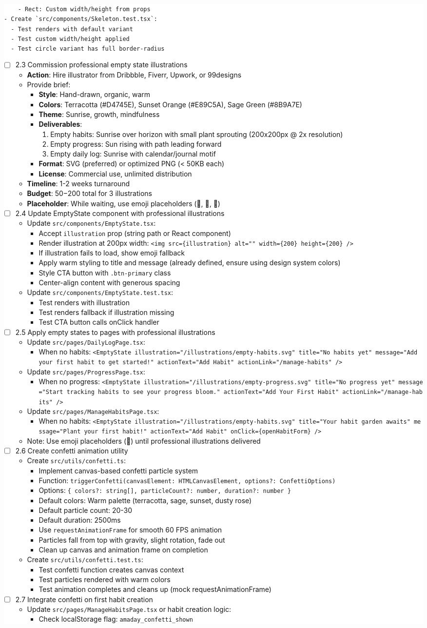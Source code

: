         - Rect: Custom width/height from props
    - Create `src/components/Skeleton.test.tsx`:
      - Test renders with default variant
      - Test custom width/height applied
      - Test circle variant has full border-radius
  - [ ] 2.3 Commission professional empty state illustrations
    - **Action**: Hire illustrator from Dribbble, Fiverr, Upwork, or 99designs
    - Provide brief:
      - **Style**: Hand-drawn, organic, warm
      - **Colors**: Terracotta (#D4745E), Sunset Orange (#E89C5A), Sage Green (#8B9A7E)
      - **Theme**: Sunrise, growth, mindfulness
      - **Deliverables**:
        1. Empty habits: Sunrise over horizon with small plant sprouting (200x200px @ 2x resolution)
        2. Empty progress: Sun rising with path leading forward
        3. Empty daily log: Sunrise with calendar/journal motif
      - **Format**: SVG (preferred) or optimized PNG (< 50KB each)
      - **License**: Commercial use, unlimited distribution
    - **Timeline**: 1-2 weeks turnaround
    - **Budget**: $50-$200 total for 3 illustrations
    - **Placeholder**: While waiting, use emoji placeholders (🌅, 🌱, 📅)
  - [ ] 2.4 Update EmptyState component with professional illustrations
    - Update `src/components/EmptyState.tsx`:
      - Accept `illustration` prop (string path or React component)
      - Render illustration at 200px width: `<img src={illustration} alt="" width={200} height={200} />`
      - If illustration fails to load, show emoji fallback
      - Apply warm styling to title and message (already defined, ensure using design system colors)
      - Style CTA button with `.btn-primary` class
      - Center-align content with generous spacing
    - Update `src/components/EmptyState.test.tsx`:
      - Test renders with illustration
      - Test renders fallback if illustration missing
      - Test CTA button calls onClick handler
  - [ ] 2.5 Apply empty states to pages with professional illustrations
    - Update `src/pages/DailyLogPage.tsx`:
      - When no habits: `<EmptyState illustration="/illustrations/empty-habits.svg" title="No habits yet" message="Add your first habit to get started!" actionText="Add Habit" actionLink="/manage-habits" />`
    - Update `src/pages/ProgressPage.tsx`:
      - When no progress: `<EmptyState illustration="/illustrations/empty-progress.svg" title="No progress yet" message="Start tracking habits to see your progress bloom." actionText="Add Your First Habit" actionLink="/manage-habits" />`
    - Update `src/pages/ManageHabitsPage.tsx`:
      - When no habits: `<EmptyState illustration="/illustrations/empty-habits.svg" title="Your habit garden awaits" message="Plant your first habit!" actionText="Add Habit" onClick={openHabitForm} />`
    - Note: Use emoji placeholders (🌅) until professional illustrations delivered
  - [ ] 2.6 Create confetti animation utility
    - Create `src/utils/confetti.ts`:
      - Implement canvas-based confetti particle system
      - Function: `triggerConfetti(canvasElement: HTMLCanvasElement, options?: ConfettiOptions)`
      - Options: `{ colors?: string[], particleCount?: number, duration?: number }`
      - Default colors: Warm palette (terracotta, sage, sunset, dusty rose)
      - Default particle count: 20-30
      - Default duration: 2500ms
      - Use `requestAnimationFrame` for smooth 60 FPS animation
      - Particles fall from top with gravity, slight rotation, fade out
      - Clean up canvas and animation frame on completion
    - Create `src/utils/confetti.test.ts`:
      - Test confetti function creates canvas context
      - Test particles rendered with warm colors
      - Test animation completes and cleans up (mock requestAnimationFrame)
  - [ ] 2.7 Integrate confetti on first habit creation
    - Update `src/pages/ManageHabitsPage.tsx` or habit creation logic:
      - Check localStorage flag: `amaday_confetti_shown`